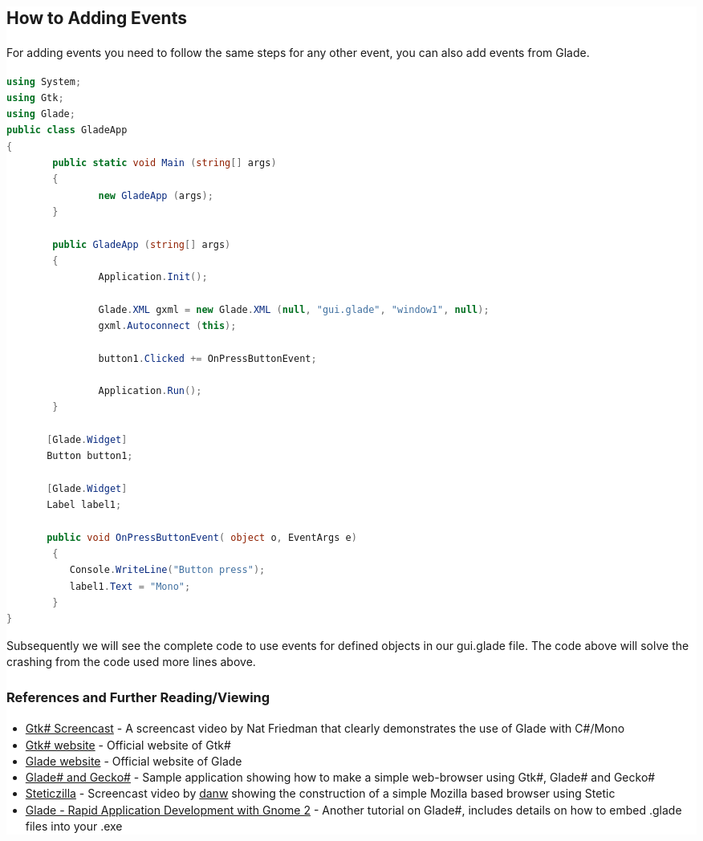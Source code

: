 How to Adding Events
--------------------

For adding events you need to follow the same steps for any other event, you can also add events from Glade.

``` csharp
using System;
using Gtk;
using Glade;
public class GladeApp
{
        public static void Main (string[] args)
        {
                new GladeApp (args);
        }
 
        public GladeApp (string[] args) 
        {
                Application.Init();
 
                Glade.XML gxml = new Glade.XML (null, "gui.glade", "window1", null);
                gxml.Autoconnect (this);
 
                button1.Clicked += OnPressButtonEvent;
 
                Application.Run();
        }
 
       [Glade.Widget]
       Button button1;
 
       [Glade.Widget]
       Label label1;
 
       public void OnPressButtonEvent( object o, EventArgs e)
        {
           Console.WriteLine("Button press");
           label1.Text = "Mono";  
        }
}
```

Subsequently we will see the complete code to use events for defined objects in our gui.glade file. The code above will solve the crashing from the code used more lines above.

### References and Further Reading/Viewing

-   [Gtk\# Screencast](http://nat.org/demos/gtksharp.html) - A screencast video by Nat Friedman that clearly demonstrates the use of Glade with C\#/Mono
-   [Gtk\# website](http://gtk-sharp.sourceforge.net/) - Official website of Gtk\#
-   [Glade website](http://glade.gnome.org/) - Official website of Glade
-   [Glade\# and Gecko\#](http://developer.novell.com/wiki/index.php/Glade-Sharp_and_Gecko-Sharp) - Sample application showing how to make a simple web-browser using Gtk\#, Glade\# and Gecko\#
-   [Steticzilla](http://mysterion.org/~danw/blog/2005/03/steticzilla.html) - Screencast video by [danw](http://mysterion.org/~danw/blog/) showing the construction of a simple Mozilla based browser using Stetic
-   [Glade - Rapid Application Development with Gnome 2](http://www.gotmono.com/docs/gnome/bindings/glade/glade.html) - Another tutorial on Glade\#, includes details on how to embed .glade files into your .exe


